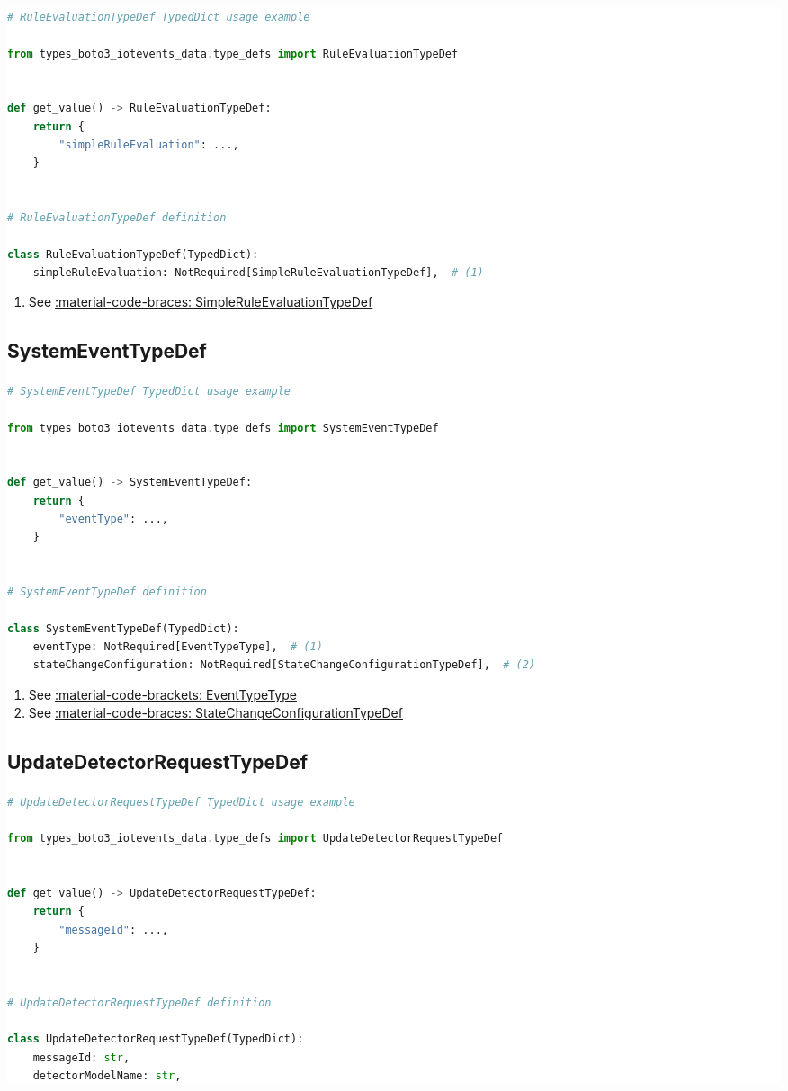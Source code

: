 ```python
# RuleEvaluationTypeDef TypedDict usage example

from types_boto3_iotevents_data.type_defs import RuleEvaluationTypeDef


def get_value() -> RuleEvaluationTypeDef:
    return {
        "simpleRuleEvaluation": ...,
    }


# RuleEvaluationTypeDef definition

class RuleEvaluationTypeDef(TypedDict):
    simpleRuleEvaluation: NotRequired[SimpleRuleEvaluationTypeDef],  # (1)
```

1. See [:material-code-braces: SimpleRuleEvaluationTypeDef](./type_defs.md#simpleruleevaluationtypedef)

## SystemEventTypeDef

```python
# SystemEventTypeDef TypedDict usage example

from types_boto3_iotevents_data.type_defs import SystemEventTypeDef


def get_value() -> SystemEventTypeDef:
    return {
        "eventType": ...,
    }


# SystemEventTypeDef definition

class SystemEventTypeDef(TypedDict):
    eventType: NotRequired[EventTypeType],  # (1)
    stateChangeConfiguration: NotRequired[StateChangeConfigurationTypeDef],  # (2)
```

1. See [:material-code-brackets: EventTypeType](./literals.md#eventtypetype)
2. See [:material-code-braces: StateChangeConfigurationTypeDef](./type_defs.md#statechangeconfigurationtypedef)

## UpdateDetectorRequestTypeDef

```python
# UpdateDetectorRequestTypeDef TypedDict usage example

from types_boto3_iotevents_data.type_defs import UpdateDetectorRequestTypeDef


def get_value() -> UpdateDetectorRequestTypeDef:
    return {
        "messageId": ...,
    }


# UpdateDetectorRequestTypeDef definition

class UpdateDetectorRequestTypeDef(TypedDict):
    messageId: str,
    detectorModelName: str,
```